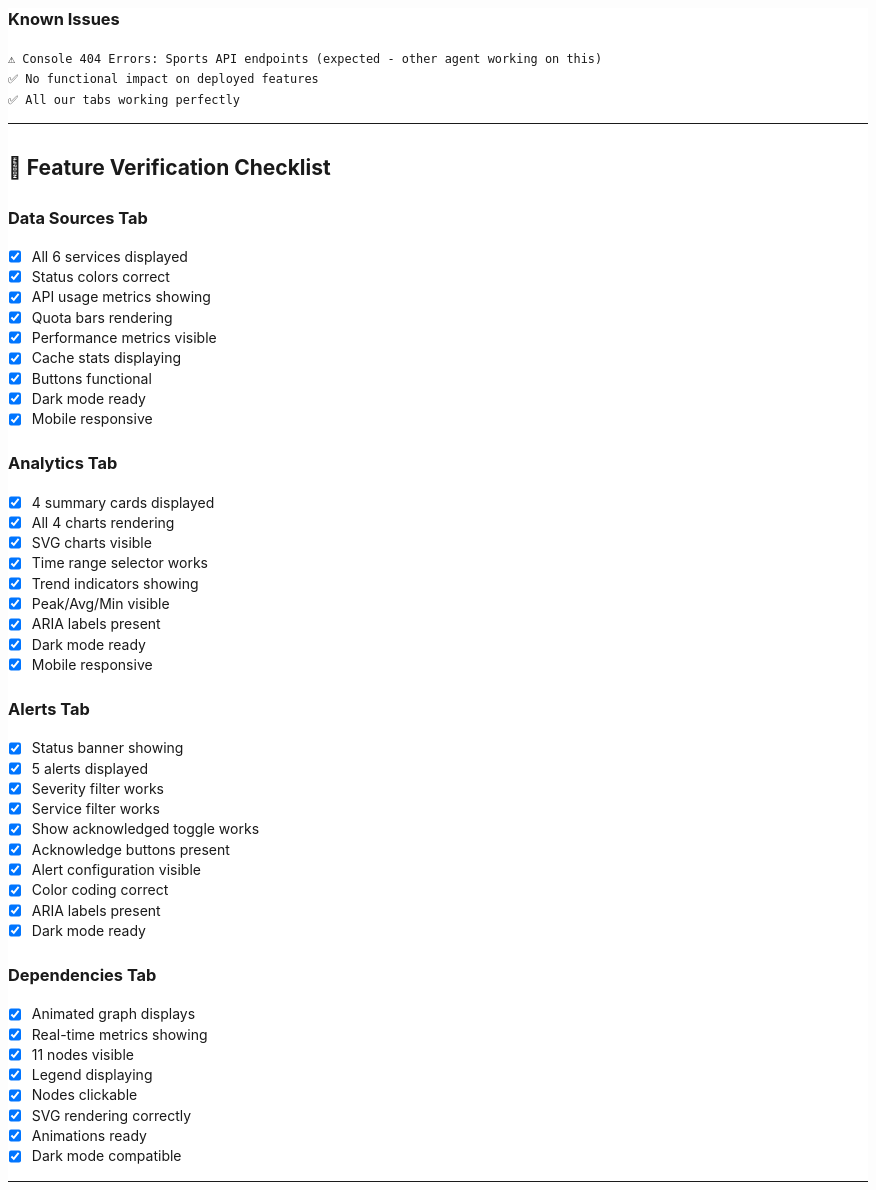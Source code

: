 ### Known Issues
```
⚠️ Console 404 Errors: Sports API endpoints (expected - other agent working on this)
✅ No functional impact on deployed features
✅ All our tabs working perfectly
```

---

## 🎯 Feature Verification Checklist

### Data Sources Tab
- [x] All 6 services displayed
- [x] Status colors correct
- [x] API usage metrics showing
- [x] Quota bars rendering
- [x] Performance metrics visible
- [x] Cache stats displaying
- [x] Buttons functional
- [x] Dark mode ready
- [x] Mobile responsive

### Analytics Tab
- [x] 4 summary cards displayed
- [x] All 4 charts rendering
- [x] SVG charts visible
- [x] Time range selector works
- [x] Trend indicators showing
- [x] Peak/Avg/Min visible
- [x] ARIA labels present
- [x] Dark mode ready
- [x] Mobile responsive

### Alerts Tab
- [x] Status banner showing
- [x] 5 alerts displayed
- [x] Severity filter works
- [x] Service filter works
- [x] Show acknowledged toggle works
- [x] Acknowledge buttons present
- [x] Alert configuration visible
- [x] Color coding correct
- [x] ARIA labels present
- [x] Dark mode ready

### Dependencies Tab
- [x] Animated graph displays
- [x] Real-time metrics showing
- [x] 11 nodes visible
- [x] Legend displaying
- [x] Nodes clickable
- [x] SVG rendering correctly
- [x] Animations ready
- [x] Dark mode compatible

---